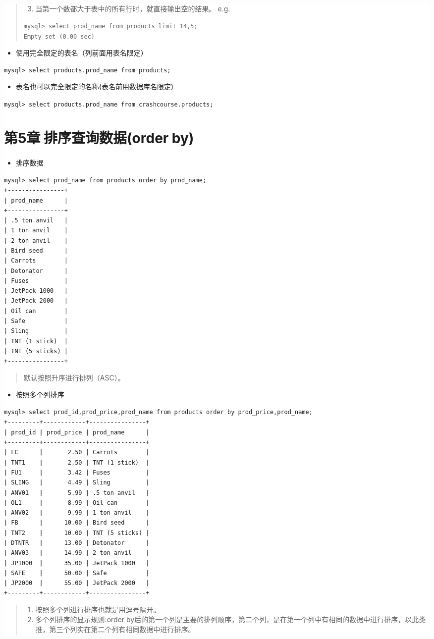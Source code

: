 > 3. 当第一个数都大于表中的所有行时，就直接输出空的结果。
> e.g.
>```
>mysql> select prod_name from products limit 14,5;
>Empty set (0.00 sec)
>```

* 使用完全限定的表名（列前面用表名限定）
```
mysql> select products.prod_name from products;
```
* 表名也可以完全限定的名称(表名前用数据库名限定)
```
mysql> select products.prod_name from crashcourse.products;
```
# 第5章 排序查询数据(order by)

* 排序数据
```
mysql> select prod_name from products order by prod_name;
+----------------+
| prod_name      |
+----------------+
| .5 ton anvil   |
| 1 ton anvil    |
| 2 ton anvil    |
| Bird seed      |
| Carrots        |
| Detonator      |
| Fuses          |
| JetPack 1000   |
| JetPack 2000   |
| Oil can        |
| Safe           |
| Sling          |
| TNT (1 stick)  |
| TNT (5 sticks) |
+----------------+
```
> 默认按照升序进行排列（ASC）。

* 按照多个列排序
```
mysql> select prod_id,prod_price,prod_name from products order by prod_price,prod_name;
+---------+------------+----------------+
| prod_id | prod_price | prod_name      |
+---------+------------+----------------+
| FC      |       2.50 | Carrots        |
| TNT1    |       2.50 | TNT (1 stick)  |
| FU1     |       3.42 | Fuses          |
| SLING   |       4.49 | Sling          |
| ANV01   |       5.99 | .5 ton anvil   |
| OL1     |       8.99 | Oil can        |
| ANV02   |       9.99 | 1 ton anvil    |
| FB      |      10.00 | Bird seed      |
| TNT2    |      10.00 | TNT (5 sticks) |
| DTNTR   |      13.00 | Detonator      |
| ANV03   |      14.99 | 2 ton anvil    |
| JP1000  |      35.00 | JetPack 1000   |
| SAFE    |      50.00 | Safe           |
| JP2000  |      55.00 | JetPack 2000   |
+---------+------------+----------------+
```
> 1. 按照多个列进行排序也就是用逗号隔开。
> 2. 多个列排序的显示规则:order by后的第一个列是主要的排列顺序，第二个列，是在第一个列中有相同的数据中进行排序，以此类推，第三个列实在第二个列有相同数据中进行排序。